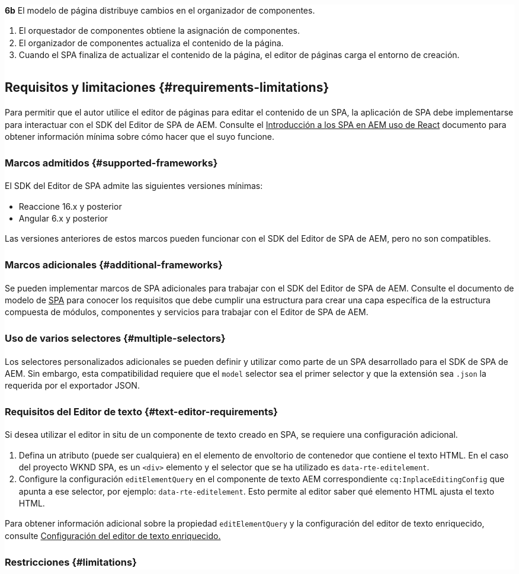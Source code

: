    **6b** El modelo de página distribuye cambios en el organizador de componentes.
1. El orquestador de componentes obtiene la asignación de componentes.
1. El organizador de componentes actualiza el contenido de la página.
1. Cuando el SPA finaliza de actualizar el contenido de la página, el editor de páginas carga el entorno de creación.

## Requisitos y limitaciones {#requirements-limitations}

Para permitir que el autor utilice el editor de páginas para editar el contenido de un SPA, la aplicación de SPA debe implementarse para interactuar con el SDK del Editor de SPA de AEM. Consulte el [Introducción a los SPA en AEM uso de React](getting-started-react.md) documento para obtener información mínima sobre cómo hacer que el suyo funcione.

### Marcos admitidos {#supported-frameworks}

El SDK del Editor de SPA admite las siguientes versiones mínimas:

* Reaccione 16.x y posterior
* Angular 6.x y posterior

Las versiones anteriores de estos marcos pueden funcionar con el SDK del Editor de SPA de AEM, pero no son compatibles.

### Marcos adicionales {#additional-frameworks}

Se pueden implementar marcos de SPA adicionales para trabajar con el SDK del Editor de SPA de AEM. Consulte el documento de modelo de [SPA](blueprint.md) para conocer los requisitos que debe cumplir una estructura para crear una capa específica de la estructura compuesta de módulos, componentes y servicios para trabajar con el Editor de SPA de AEM.

### Uso de varios selectores {#multiple-selectors}

Los selectores personalizados adicionales se pueden definir y utilizar como parte de un SPA desarrollado para el SDK de SPA de AEM. Sin embargo, esta compatibilidad requiere que el `model` selector sea el primer selector y que la extensión sea `.json` la requerida por el exportador JSON.

### Requisitos del Editor de texto {#text-editor-requirements}

Si desea utilizar el editor in situ de un componente de texto creado en SPA, se requiere una configuración adicional.

1. Defina un atributo (puede ser cualquiera) en el elemento de envoltorio de contenedor que contiene el texto HTML. En el caso del proyecto WKND SPA, es un `<div>` elemento y el selector que se ha utilizado es `data-rte-editelement`.
1. Configure la configuración `editElementQuery` en el componente de texto AEM correspondiente `cq:InplaceEditingConfig` que apunta a ese selector, por ejemplo: `data-rte-editelement`. Esto permite al editor saber qué elemento HTML ajusta el texto HTML.

Para obtener información adicional sobre la propiedad `editElementQuery` y la configuración del editor de texto enriquecido, consulte [Configuración del editor de texto enriquecido.](/help/implementing/developing/extending/rich-text-editor.md)

### Restricciones     {#limitations}
